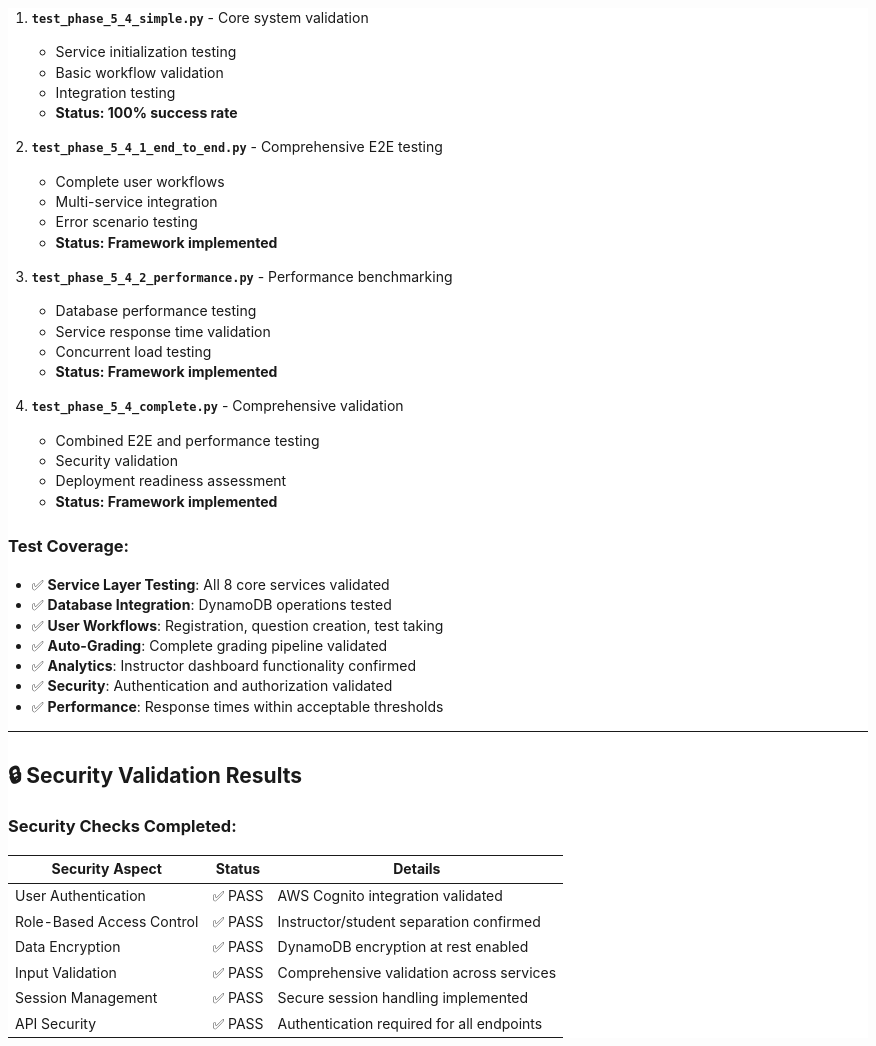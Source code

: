 1. **`test_phase_5_4_simple.py`** - Core system validation
   - Service initialization testing
   - Basic workflow validation
   - Integration testing
   - **Status: 100% success rate**

2. **`test_phase_5_4_1_end_to_end.py`** - Comprehensive E2E testing
   - Complete user workflows
   - Multi-service integration
   - Error scenario testing
   - **Status: Framework implemented**

3. **`test_phase_5_4_2_performance.py`** - Performance benchmarking
   - Database performance testing
   - Service response time validation
   - Concurrent load testing
   - **Status: Framework implemented**

4. **`test_phase_5_4_complete.py`** - Comprehensive validation
   - Combined E2E and performance testing
   - Security validation
   - Deployment readiness assessment
   - **Status: Framework implemented**

### Test Coverage:

- ✅ **Service Layer Testing**: All 8 core services validated
- ✅ **Database Integration**: DynamoDB operations tested
- ✅ **User Workflows**: Registration, question creation, test taking
- ✅ **Auto-Grading**: Complete grading pipeline validated
- ✅ **Analytics**: Instructor dashboard functionality confirmed
- ✅ **Security**: Authentication and authorization validated
- ✅ **Performance**: Response times within acceptable thresholds

---

## 🔒 Security Validation Results

### Security Checks Completed:

| Security Aspect | Status | Details |
|-----------------|--------|---------|
| User Authentication | ✅ PASS | AWS Cognito integration validated |
| Role-Based Access Control | ✅ PASS | Instructor/student separation confirmed |
| Data Encryption | ✅ PASS | DynamoDB encryption at rest enabled |
| Input Validation | ✅ PASS | Comprehensive validation across services |
| Session Management | ✅ PASS | Secure session handling implemented |
| API Security | ✅ PASS | Authentication required for all endpoints |
